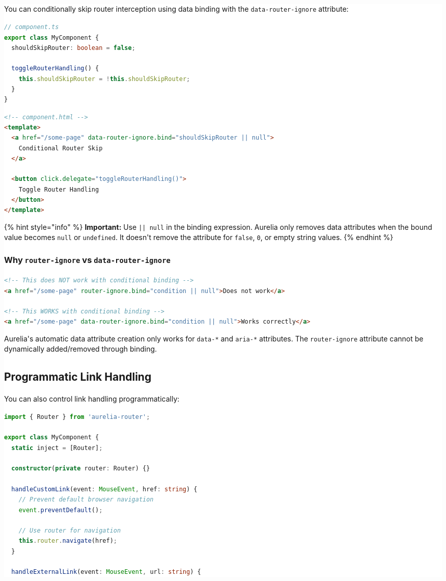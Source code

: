 You can conditionally skip router interception using data binding with the `data-router-ignore` attribute:

```typescript
// component.ts
export class MyComponent {
  shouldSkipRouter: boolean = false;
  
  toggleRouterHandling() {
    this.shouldSkipRouter = !this.shouldSkipRouter;
  }
}
```

```html
<!-- component.html -->
<template>
  <a href="/some-page" data-router-ignore.bind="shouldSkipRouter || null">
    Conditional Router Skip
  </a>
  
  <button click.delegate="toggleRouterHandling()">
    Toggle Router Handling
  </button>
</template>
```

{% hint style="info" %}
**Important:** Use `|| null` in the binding expression. Aurelia only removes data attributes when the bound value becomes `null` or `undefined`. It doesn't remove the attribute for `false`, `0`, or empty string values.
{% endhint %}

### Why `router-ignore` vs `data-router-ignore`

```html
<!-- This does NOT work with conditional binding -->
<a href="/some-page" router-ignore.bind="condition || null">Does not work</a>

<!-- This WORKS with conditional binding -->
<a href="/some-page" data-router-ignore.bind="condition || null">Works correctly</a>
```

Aurelia's automatic data attribute creation only works for `data-*` and `aria-*` attributes. The `router-ignore` attribute cannot be dynamically added/removed through binding.

## Programmatic Link Handling

You can also control link handling programmatically:

```typescript
import { Router } from 'aurelia-router';

export class MyComponent {
  static inject = [Router];
  
  constructor(private router: Router) {}
  
  handleCustomLink(event: MouseEvent, href: string) {
    // Prevent default browser navigation
    event.preventDefault();
    
    // Use router for navigation
    this.router.navigate(href);
  }
  
  handleExternalLink(event: MouseEvent, url: string) {
```